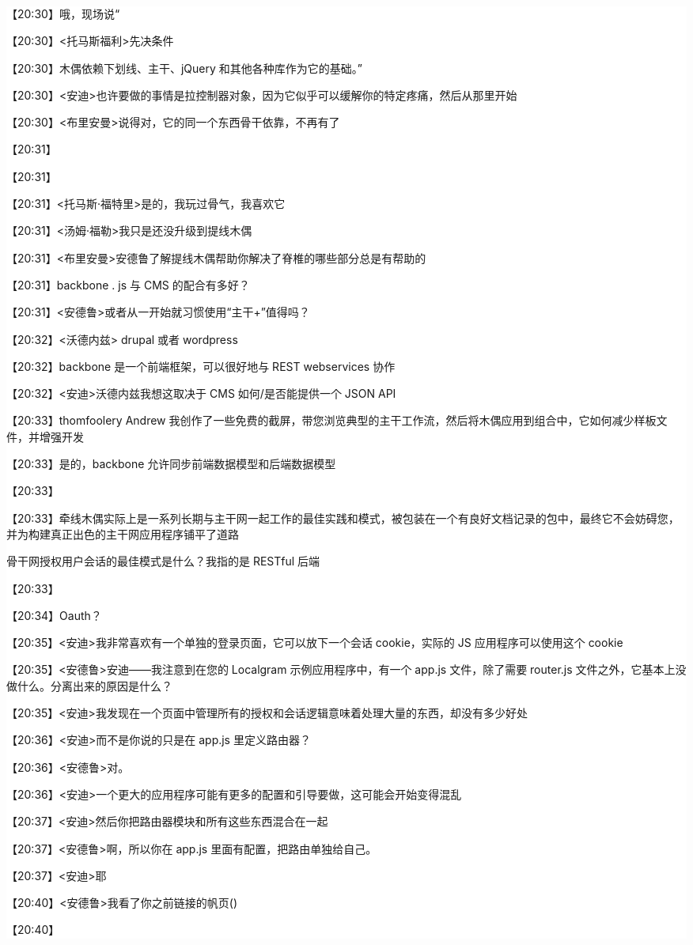 【20:30】<thomfoolery>哦，现场说“

【20:30】<托马斯福利>先决条件

【20:30】<thomfoolery>木偶依赖下划线、主干、jQuery 和其他各种库作为它的基础。”

【20:30】<安迪>也许要做的事情是拉控制器对象，因为它似乎可以缓解你的特定疼痛，然后从那里开始

【20:30】<布里安曼>说得对，它的同一个东西骨干依靠，不再有了

【20:31】

【20:31】

【20:31】<托马斯·福特里>是的，我玩过骨气，我喜欢它

【20:31】<汤姆·福勒>我只是还没升级到提线木偶

【20:31】<布里安曼>安德鲁了解提线木偶帮助你解决了脊椎的哪些部分总是有帮助的

【20:31】<wardnez>backbone . js 与 CMS 的配合有多好？

【20:31】<安德鲁>或者从一开始就习惯使用“主干+”值得吗？

【20:32】<沃德内兹> drupal 或者 wordpress

【20:32】<thomfoolery>backbone 是一个前端框架，可以很好地与 REST webservices 协作

【20:32】<安迪>沃德内兹我想这取决于 CMS 如何/是否能提供一个 JSON API

【20:33】<BrianMann>thomfoolery Andrew 我创作了一些免费的截屏，带您浏览典型的主干工作流，然后将木偶应用到组合中，它如何减少样板文件，并增强开发

【20:33】<thomfoolery>是的，backbone 允许同步前端数据模型和后端数据模型

【20:33】

【20:33】<BrianMann>牵线木偶实际上是一系列长期与主干网一起工作的最佳实践和模式，被包装在一个有良好文档记录的包中，最终它不会妨碍您，并为构建真正出色的主干网应用程序铺平了道路

骨干网授权用户会话的最佳模式是什么？我指的是 RESTful 后端

【20:33】

【20:34】<thomfoolery>Oauth？

【20:35】<安迪>我非常喜欢有一个单独的登录页面，它可以放下一个会话 cookie，实际的 JS 应用程序可以使用这个 cookie

【20:35】<安德鲁>安迪——我注意到在您的 Localgram 示例应用程序中，有一个 app.js 文件，除了需要 router.js 文件之外，它基本上没做什么。分离出来的原因是什么？

【20:35】<安迪>我发现在一个页面中管理所有的授权和会话逻辑意味着处理大量的东西，却没有多少好处

【20:36】<安迪>而不是你说的只是在 app.js 里定义路由器？

【20:36】<安德鲁>对。

【20:36】<安迪>一个更大的应用程序可能有更多的配置和引导要做，这可能会开始变得混乱

【20:37】<安迪>然后你把路由器模块和所有这些东西混合在一起

【20:37】<安德鲁>啊，所以你在 app.js 里面有配置，把路由单独给自己。

【20:37】<安迪>耶

【20:40】<安德鲁>我看了你之前链接的帆页()

【20:40】
